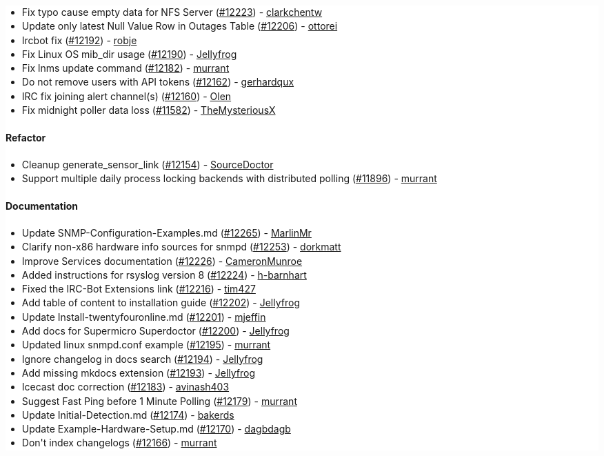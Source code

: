 * Fix typo cause empty data for NFS Server ([#12223](https://github.com/twentyfouronline/twentyfouronline/pull/12223)) - [clarkchentw](https://github.com/clarkchentw)
* Update only latest Null Value Row in Outages Table ([#12206](https://github.com/twentyfouronline/twentyfouronline/pull/12206)) - [ottorei](https://github.com/ottorei)
* Ircbot fix ([#12192](https://github.com/twentyfouronline/twentyfouronline/pull/12192)) - [robje](https://github.com/robje)
* Fix Linux OS mib_dir usage ([#12190](https://github.com/twentyfouronline/twentyfouronline/pull/12190)) - [Jellyfrog](https://github.com/Jellyfrog)
* Fix lnms update command ([#12182](https://github.com/twentyfouronline/twentyfouronline/pull/12182)) - [murrant](https://github.com/murrant)
* Do not remove users with API tokens ([#12162](https://github.com/twentyfouronline/twentyfouronline/pull/12162)) - [gerhardqux](https://github.com/gerhardqux)
* IRC fix joining alert channel(s) ([#12160](https://github.com/twentyfouronline/twentyfouronline/pull/12160)) - [Olen](https://github.com/Olen)
* Fix midnight poller data loss ([#11582](https://github.com/twentyfouronline/twentyfouronline/pull/11582)) - [TheMysteriousX](https://github.com/TheMysteriousX)

#### Refactor
* Cleanup generate_sensor_link ([#12154](https://github.com/twentyfouronline/twentyfouronline/pull/12154)) - [SourceDoctor](https://github.com/SourceDoctor)
* Support multiple daily process locking backends with distributed polling ([#11896](https://github.com/twentyfouronline/twentyfouronline/pull/11896)) - [murrant](https://github.com/murrant)

#### Documentation
* Update SNMP-Configuration-Examples.md ([#12265](https://github.com/twentyfouronline/twentyfouronline/pull/12265)) - [MarlinMr](https://github.com/MarlinMr)
* Clarify non-x86 hardware info sources for snmpd ([#12253](https://github.com/twentyfouronline/twentyfouronline/pull/12253)) - [dorkmatt](https://github.com/dorkmatt)
* Improve Services documentation ([#12226](https://github.com/twentyfouronline/twentyfouronline/pull/12226)) - [CameronMunroe](https://github.com/CameronMunroe)
* Added instructions for rsyslog version 8 ([#12224](https://github.com/twentyfouronline/twentyfouronline/pull/12224)) - [h-barnhart](https://github.com/h-barnhart)
* Fixed the IRC-Bot Extensions link ([#12216](https://github.com/twentyfouronline/twentyfouronline/pull/12216)) - [tim427](https://github.com/tim427)
* Add table of content to installation guide ([#12202](https://github.com/twentyfouronline/twentyfouronline/pull/12202)) - [Jellyfrog](https://github.com/Jellyfrog)
* Update Install-twentyfouronline.md ([#12201](https://github.com/twentyfouronline/twentyfouronline/pull/12201)) - [mjeffin](https://github.com/mjeffin)
* Add docs for Supermicro Superdoctor ([#12200](https://github.com/twentyfouronline/twentyfouronline/pull/12200)) - [Jellyfrog](https://github.com/Jellyfrog)
* Updated linux snmpd.conf example ([#12195](https://github.com/twentyfouronline/twentyfouronline/pull/12195)) - [murrant](https://github.com/murrant)
* Ignore changelog in docs search ([#12194](https://github.com/twentyfouronline/twentyfouronline/pull/12194)) - [Jellyfrog](https://github.com/Jellyfrog)
* Add missing mkdocs extension ([#12193](https://github.com/twentyfouronline/twentyfouronline/pull/12193)) - [Jellyfrog](https://github.com/Jellyfrog)
* Icecast doc correction ([#12183](https://github.com/twentyfouronline/twentyfouronline/pull/12183)) - [avinash403](https://github.com/avinash403)
* Suggest Fast Ping before 1 Minute Polling ([#12179](https://github.com/twentyfouronline/twentyfouronline/pull/12179)) - [murrant](https://github.com/murrant)
* Update Initial-Detection.md ([#12174](https://github.com/twentyfouronline/twentyfouronline/pull/12174)) - [bakerds](https://github.com/bakerds)
* Update Example-Hardware-Setup.md ([#12170](https://github.com/twentyfouronline/twentyfouronline/pull/12170)) - [dagbdagb](https://github.com/dagbdagb)
* Don't index changelogs ([#12166](https://github.com/twentyfouronline/twentyfouronline/pull/12166)) - [murrant](https://github.com/murrant)
